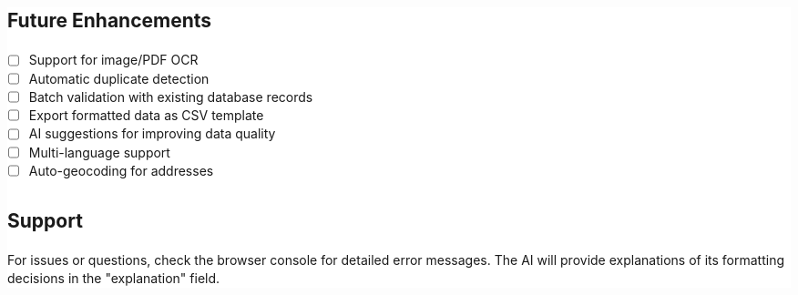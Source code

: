 ## Future Enhancements

- [ ] Support for image/PDF OCR
- [ ] Automatic duplicate detection
- [ ] Batch validation with existing database records
- [ ] Export formatted data as CSV template
- [ ] AI suggestions for improving data quality
- [ ] Multi-language support
- [ ] Auto-geocoding for addresses

## Support

For issues or questions, check the browser console for detailed error messages. The AI will provide explanations of its formatting decisions in the "explanation" field.
